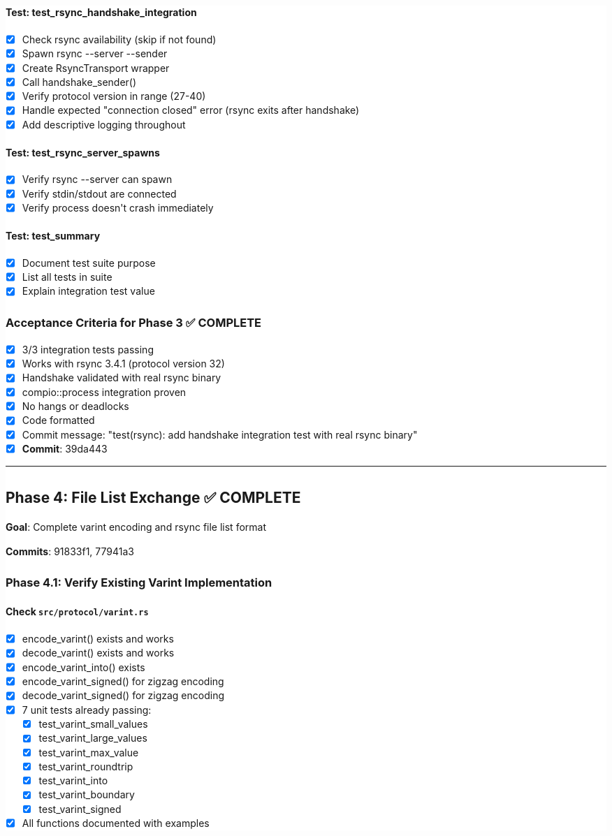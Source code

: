 #### Test: test_rsync_handshake_integration

- [x] Check rsync availability (skip if not found)
- [x] Spawn rsync --server --sender
- [x] Create RsyncTransport wrapper
- [x] Call handshake_sender()
- [x] Verify protocol version in range (27-40)
- [x] Handle expected "connection closed" error (rsync exits after handshake)
- [x] Add descriptive logging throughout

#### Test: test_rsync_server_spawns

- [x] Verify rsync --server can spawn
- [x] Verify stdin/stdout are connected
- [x] Verify process doesn't crash immediately

#### Test: test_summary

- [x] Document test suite purpose
- [x] List all tests in suite
- [x] Explain integration test value

### Acceptance Criteria for Phase 3 ✅ COMPLETE

- [x] 3/3 integration tests passing
- [x] Works with rsync 3.4.1 (protocol version 32)
- [x] Handshake validated with real rsync binary
- [x] compio::process integration proven
- [x] No hangs or deadlocks
- [x] Code formatted
- [x] Commit message: "test(rsync): add handshake integration test with real rsync binary"
- [x] **Commit**: 39da443

---

## Phase 4: File List Exchange ✅ COMPLETE

**Goal**: Complete varint encoding and rsync file list format

**Commits**: 91833f1, 77941a3

### Phase 4.1: Verify Existing Varint Implementation

#### Check `src/protocol/varint.rs`

- [x] encode_varint() exists and works
- [x] decode_varint() exists and works
- [x] encode_varint_into() exists
- [x] encode_varint_signed() for zigzag encoding
- [x] decode_varint_signed() for zigzag encoding
- [x] 7 unit tests already passing:
  - [x] test_varint_small_values
  - [x] test_varint_large_values  
  - [x] test_varint_max_value
  - [x] test_varint_roundtrip
  - [x] test_varint_into
  - [x] test_varint_boundary
  - [x] test_varint_signed
- [x] All functions documented with examples
